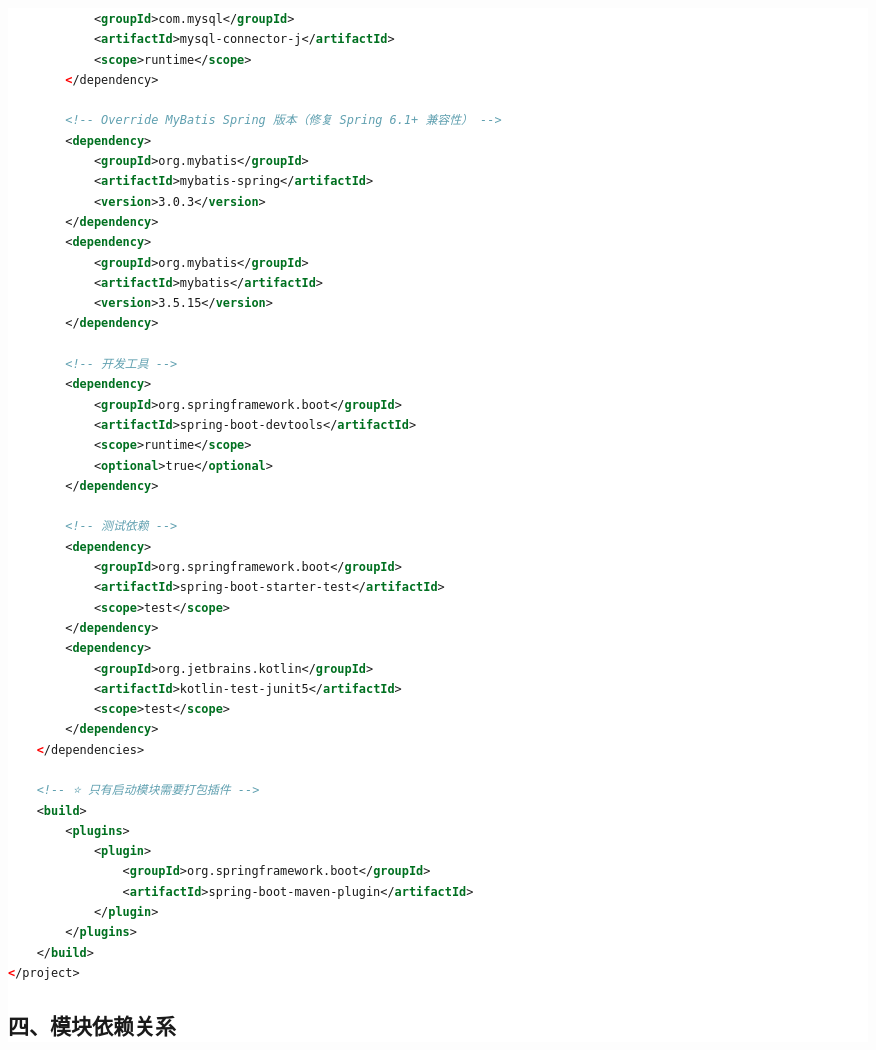 ```xml
            <groupId>com.mysql</groupId>
            <artifactId>mysql-connector-j</artifactId>
            <scope>runtime</scope>
        </dependency>

        <!-- Override MyBatis Spring 版本（修复 Spring 6.1+ 兼容性） -->
        <dependency>
            <groupId>org.mybatis</groupId>
            <artifactId>mybatis-spring</artifactId>
            <version>3.0.3</version>
        </dependency>
        <dependency>
            <groupId>org.mybatis</groupId>
            <artifactId>mybatis</artifactId>
            <version>3.5.15</version>
        </dependency>

        <!-- 开发工具 -->
        <dependency>
            <groupId>org.springframework.boot</groupId>
            <artifactId>spring-boot-devtools</artifactId>
            <scope>runtime</scope>
            <optional>true</optional>
        </dependency>

        <!-- 测试依赖 -->
        <dependency>
            <groupId>org.springframework.boot</groupId>
            <artifactId>spring-boot-starter-test</artifactId>
            <scope>test</scope>
        </dependency>
        <dependency>
            <groupId>org.jetbrains.kotlin</groupId>
            <artifactId>kotlin-test-junit5</artifactId>
            <scope>test</scope>
        </dependency>
    </dependencies>

    <!-- ⭐ 只有启动模块需要打包插件 -->
    <build>
        <plugins>
            <plugin>
                <groupId>org.springframework.boot</groupId>
                <artifactId>spring-boot-maven-plugin</artifactId>
            </plugin>
        </plugins>
    </build>
</project>
```

## 四、模块依赖关系
